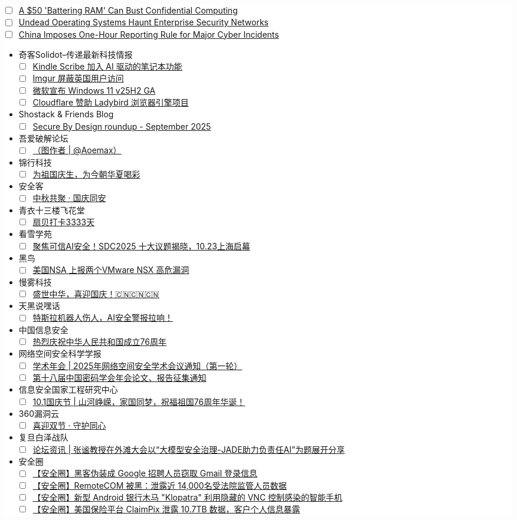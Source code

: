   - [ ] [A $50 'Battering RAM' Can Bust Confidential Computing](https://www.darkreading.com/cloud-security/50-battering-ram-bust-confidential-computing)
  - [ ] [Undead Operating Systems Haunt Enterprise Security Networks](https://www.darkreading.com/endpoint-security/undead-operating-systems-haunt-enterprise-security-networks)
  - [ ] [China Imposes One-Hour Reporting Rule for Major Cyber Incidents](https://www.darkreading.com/cybersecurity-operations/china-one-hour-reporting-rule-major-cyber-incidents)
- 奇客Solidot–传递最新科技情报
  - [ ] [Kindle Scribe 加入 AI 驱动的笔记本功能](https://www.solidot.org/story?sid=82465)
  - [ ] [Imgur 屏蔽英国用户访问](https://www.solidot.org/story?sid=82464)
  - [ ] [微软宣布 Windows 11 v25H2 GA](https://www.solidot.org/story?sid=82463)
  - [ ] [Cloudflare 赞助 Ladybird 浏览器引擎项目](https://www.solidot.org/story?sid=82462)
- Shostack & Friends Blog
  - [ ] [Secure By Design roundup - September 2025](https://shostack.org/blog/appsec-roundup-sept-2025/)
- 吾爱破解论坛
  - [ ] [（图作者 | @Aoemax）](https://mp.weixin.qq.com/s?__biz=MjM5Mjc3MDM2Mw==&mid=2651143104&idx=1&sn=3ac9dd07a51ae78388546c82d5605be5)
- 锦行科技
  - [ ] [为祖国庆生，为今朝华夏喝彩](https://mp.weixin.qq.com/s?__biz=MzIxNTQxMjQyNg==&mid=2247494412&idx=1&sn=27f233b77bafb4485ac90f1a4acfa6b6)
- 安全客
  - [ ] [中秋共聚 · 国庆同安](https://mp.weixin.qq.com/s?__biz=MzA5ODA0NDE2MA==&mid=2649789115&idx=1&sn=2ad2c4684d4952ab1f9d135724381a91)
- 青衣十三楼飞花堂
  - [ ] [扇贝打卡3333天](https://mp.weixin.qq.com/s?__biz=MzUzMjQyMDE3Ng==&mid=2247488660&idx=1&sn=747ea1201fb5a1fcc07b373836c161b4)
- 看雪学苑
  - [ ] [聚焦可信AI安全！SDC2025 十大议题揭晓，10.23上海启幕](https://mp.weixin.qq.com/s?__biz=MjM5NTc2MDYxMw==&mid=2458601620&idx=1&sn=b0e9552a11163cc98433a8b64b3a432b)
- 黑鸟
  - [ ] [美国NSA 上报两个VMware NSX 高危漏洞](https://mp.weixin.qq.com/s?__biz=MzAxOTM1MDQ1NA==&mid=2451182861&idx=1&sn=84cc86a44ee610080fb7bc7811cbb0de)
- 慢雾科技
  - [ ] [盛世中华，喜迎国庆！🇨🇳🇨🇳🇨🇳](https://mp.weixin.qq.com/s?__biz=MzU4ODQ3NTM2OA==&mid=2247503437&idx=1&sn=d03f290947bf3386410d0608436f0883)
- 天黑说嘿话
  - [ ] [特斯拉机器人伤人，AI安全警报拉响！](https://mp.weixin.qq.com/s?__biz=MzI5NTQ5MTAzMA==&mid=2247484687&idx=1&sn=d1fc3ea1f2781aa4f83b57d8f6194f86)
- 中国信息安全
  - [ ] [热烈庆祝中华人民共和国成立76周年](https://mp.weixin.qq.com/s?__biz=MzA5MzE5MDAzOA==&mid=2664250226&idx=1&sn=15a473541d844c9e40b916b9a15e52b9)
- 网络空间安全科学学报
  - [ ] [学术年会 | 2025年网络空间安全学术会议通知（第一轮）](https://mp.weixin.qq.com/s?__biz=MzI0NjU2NDMwNQ==&mid=2247505977&idx=1&sn=fe9c82349a3b78784712ed15f879b0ed)
  - [ ] [第十八届中国密码学会年会论文、报告征集通知](https://mp.weixin.qq.com/s?__biz=MzI0NjU2NDMwNQ==&mid=2247505977&idx=2&sn=d84dfd5f2c06ab04f8615794359f3a5a)
- 信息安全国家工程研究中心
  - [ ] [10.1国庆节 | 山河峥嵘，家国同梦，祝福祖国76周年华诞！](https://mp.weixin.qq.com/s?__biz=MzU5OTQ0NzY3Ng==&mid=2247501170&idx=1&sn=6cc9af4b158b78bbd5cd98bbda903049)
- 360漏洞云
  - [ ] [喜迎双节 · 守护同心](https://mp.weixin.qq.com/s?__biz=Mzg5MTc5Mzk2OA==&mid=2247503831&idx=1&sn=b1a4d35ac5a6f5ed193df6cf5965c570)
- 复旦白泽战队
  - [ ] [论坛资讯 | 张谧教授在外滩大会以“大模型安全治理-JADE助力负责任AI”为题展开分享](https://mp.weixin.qq.com/s?__biz=MzU4NzUxOTI0OQ==&mid=2247496049&idx=1&sn=07f7bcc328237f81a929b02ac79941b1)
- 安全圈
  - [ ] [【安全圈】黑客伪装成 Google 招聘人员窃取 Gmail 登录信息](https://mp.weixin.qq.com/s?__biz=MzIzMzE4NDU1OQ==&mid=2652071990&idx=1&sn=51765583e7718b2788ebdd80a1a77b73)
  - [ ] [【安全圈】RemoteCOM 被黑：泄露近 14,000名受法院监管人员数据](https://mp.weixin.qq.com/s?__biz=MzIzMzE4NDU1OQ==&mid=2652071990&idx=2&sn=e5cce86c3a4ef4f2fdb1c09d775b7ef2)
  - [ ] [【安全圈】新型 Android 银行木马 "Klopatra" 利用隐藏的 VNC 控制感染的智能手机](https://mp.weixin.qq.com/s?__biz=MzIzMzE4NDU1OQ==&mid=2652071990&idx=3&sn=d6e91ead209debcf30202f32087ecb77)
  - [ ] [【安全圈】美国保险平台 ClaimPix 泄露 10.7TB 数据，客户个人信息暴露](https://mp.weixin.qq.com/s?__biz=MzIzMzE4NDU1OQ==&mid=2652071990&idx=4&sn=4464ac9c454134213302ab0a4dc44c44)